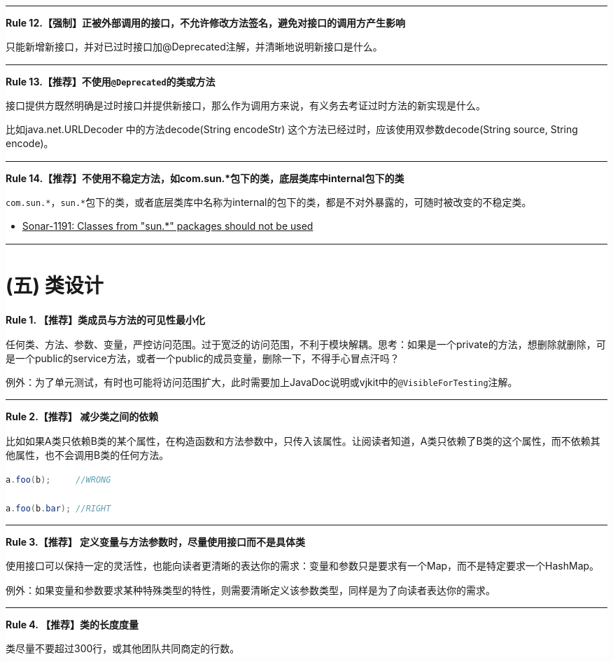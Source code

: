----  

**Rule 12.【强制】正被外部调用的接口，不允许修改方法签名，避免对接口的调用方产生影响**
     
只能新增新接口，并对已过时接口加@Deprecated注解，并清晰地说明新接口是什么。

----  

**Rule 13.【推荐】不使用`@Deprecated`的类或方法**

接口提供方既然明确是过时接口并提供新接口，那么作为调用方来说，有义务去考证过时方法的新实现是什么。

比如java.net.URLDecoder 中的方法decode(String encodeStr) 这个方法已经过时，应该使用双参数decode(String source, String encode)。

---- 

**Rule 14.【推荐】不使用不稳定方法，如com.sun.\*包下的类，底层类库中internal包下的类**
    
`com.sun.*`，`sun.*`包下的类，或者底层类库中名称为internal的包下的类，都是不对外暴露的，可随时被改变的不稳定类。

* [Sonar-1191: Classes from "sun.*" packages should not be used](https://rules.sonarsource.com/java/RSPEC-1191)

----

# (五) 类设计

**Rule 1. 【推荐】类成员与方法的可见性最小化**

任何类、方法、参数、变量，严控访问范围。过于宽泛的访问范围，不利于模块解耦。思考：如果是一个private的方法，想删除就删除，可是一个public的service方法，或者一个public的成员变量，删除一下，不得手心冒点汗吗？
  
例外：为了单元测试，有时也可能将访问范围扩大，此时需要加上JavaDoc说明或vjkit中的`@VisibleForTesting`注解。

---- 

**Rule 2.【推荐】 减少类之间的依赖**

比如如果A类只依赖B类的某个属性，在构造函数和方法参数中，只传入该属性。让阅读者知道，A类只依赖了B类的这个属性，而不依赖其他属性，也不会调用B类的任何方法。

```java
a.foo(b);     //WRONG

a.foo(b.bar); //RIGHT
```
----    

**Rule 3.【推荐】 定义变量与方法参数时，尽量使用接口而不是具体类**

使用接口可以保持一定的灵活性，也能向读者更清晰的表达你的需求：变量和参数只是要求有一个Map，而不是特定要求一个HashMap。
    
例外：如果变量和参数要求某种特殊类型的特性，则需要清晰定义该参数类型，同样是为了向读者表达你的需求。

----
      
**Rule 4. 【推荐】类的长度度量**
    
类尽量不要超过300行，或其他团队共同商定的行数。

